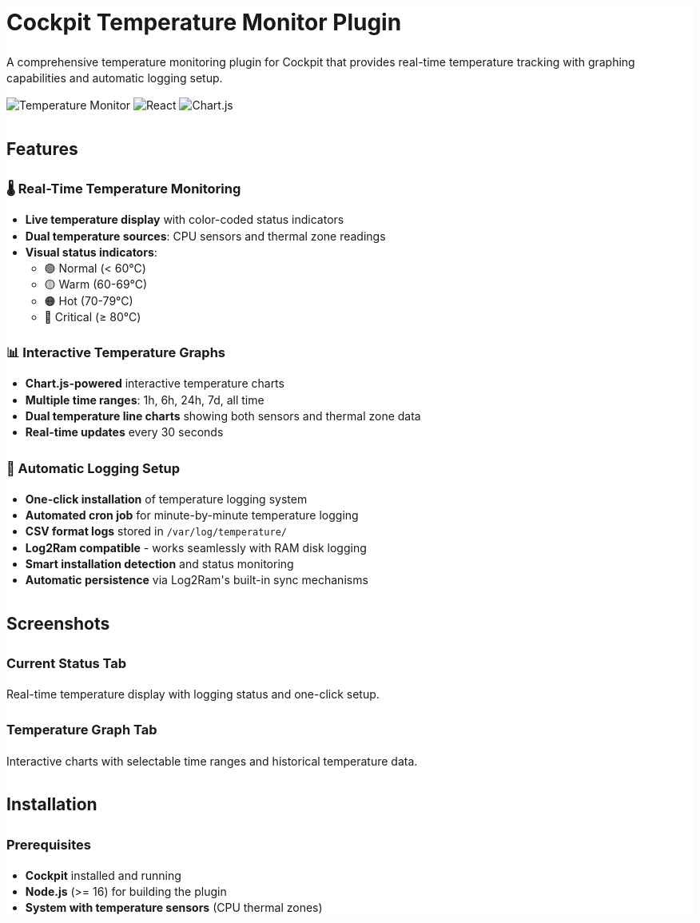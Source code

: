 # Cockpit Temperature Monitor Plugin

A comprehensive temperature monitoring plugin for Cockpit that provides real-time temperature tracking with graphing capabilities and automatic logging setup.

![Temperature Monitor](https://img.shields.io/badge/Cockpit-Plugin-blue) ![React](https://img.shields.io/badge/React-TypeScript-blue) ![Chart.js](https://img.shields.io/badge/Chart.js-Graphs-green)

## Features

### 🌡️ Real-Time Temperature Monitoring
- **Live temperature display** with color-coded status indicators
- **Dual temperature sources**: CPU sensors and thermal zone readings
- **Visual status indicators**:
  - 🟢 Normal (< 60°C)
  - 🟡 Warm (60-69°C)
  - 🟠 Hot (70-79°C)
  - 🔴 Critical (≥ 80°C)

### 📊 Interactive Temperature Graphs
- **Chart.js-powered** interactive temperature charts
- **Multiple time ranges**: 1h, 6h, 24h, 7d, all time
- **Dual temperature line charts** showing both sensors and thermal zone data
- **Real-time updates** every 30 seconds

### 🔧 Automatic Logging Setup
- **One-click installation** of temperature logging system
- **Automated cron job** for minute-by-minute temperature logging
- **CSV format logs** stored in `/var/log/temperature/`
- **Log2Ram compatible** - works seamlessly with RAM disk logging
- **Smart installation detection** and status monitoring
- **Automatic persistence** via Log2Ram's built-in sync mechanisms

## Screenshots

### Current Status Tab
Real-time temperature display with logging status and one-click setup.

### Temperature Graph Tab
Interactive charts with selectable time ranges and historical temperature data.

## Installation

### Prerequisites
- **Cockpit** installed and running
- **Node.js** (>= 16) for building the plugin
- **System with temperature sensors** (CPU thermal zones)
